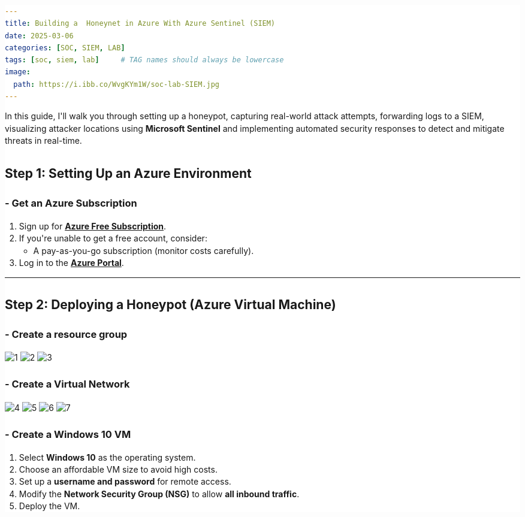 ```yaml
---
title: Building a  Honeynet in Azure With Azure Sentinel (SIEM)
date: 2025-03-06
categories: [SOC, SIEM, LAB]
tags: [soc, siem, lab]     # TAG names should always be lowercase
image:
  path: https://i.ibb.co/WvgKYm1W/soc-lab-SIEM.jpg
---
```


In this guide, I'll walk you through setting up a honeypot, capturing real-world attack attempts, forwarding logs to a SIEM, visualizing attacker locations using **Microsoft Sentinel** and implementing automated security responses to detect and mitigate threats in real-time.

## **Step 1: Setting Up an Azure Environment**

### - Get an Azure Subscription

1.  Sign up for **[Azure Free Subscription](https://azure.microsoft.com/en-us/pricing/purchase-options/azure-account)**.
2.  If you're unable to get a free account, consider:
    - A pay-as-you-go subscription (monitor costs carefully).
3.  Log in to the **[Azure Portal](https://portal.azure.com/)**.

---

## **Step 2: Deploying a Honeypot (Azure Virtual Machine)**

### - Create a resource group

![1](https://i.ibb.co/S46hmvFt/1.png)
![2](https://i.ibb.co/k6wKDMQQ/2.png)
![3](https://i.ibb.co/1tWP0syN/3.png)

### - Create a Virtual Network

![4](https://i.ibb.co/bgZJcJGT/4.png)
![5](https://i.ibb.co/W4Q6tJPr/5.png)
![6](https://i.ibb.co/8DT6939P/6.png)
![7](https://i.ibb.co/yn9xY1CV/7.png)

### - Create a Windows 10 VM

1.  Select **Windows 10** as the operating system.
2.  Choose an affordable VM size to avoid high costs.
3.  Set up a **username and password** for remote access.
4.  Modify the **Network Security Group (NSG)** to allow **all inbound traffic**.
5.  Deploy the VM.
